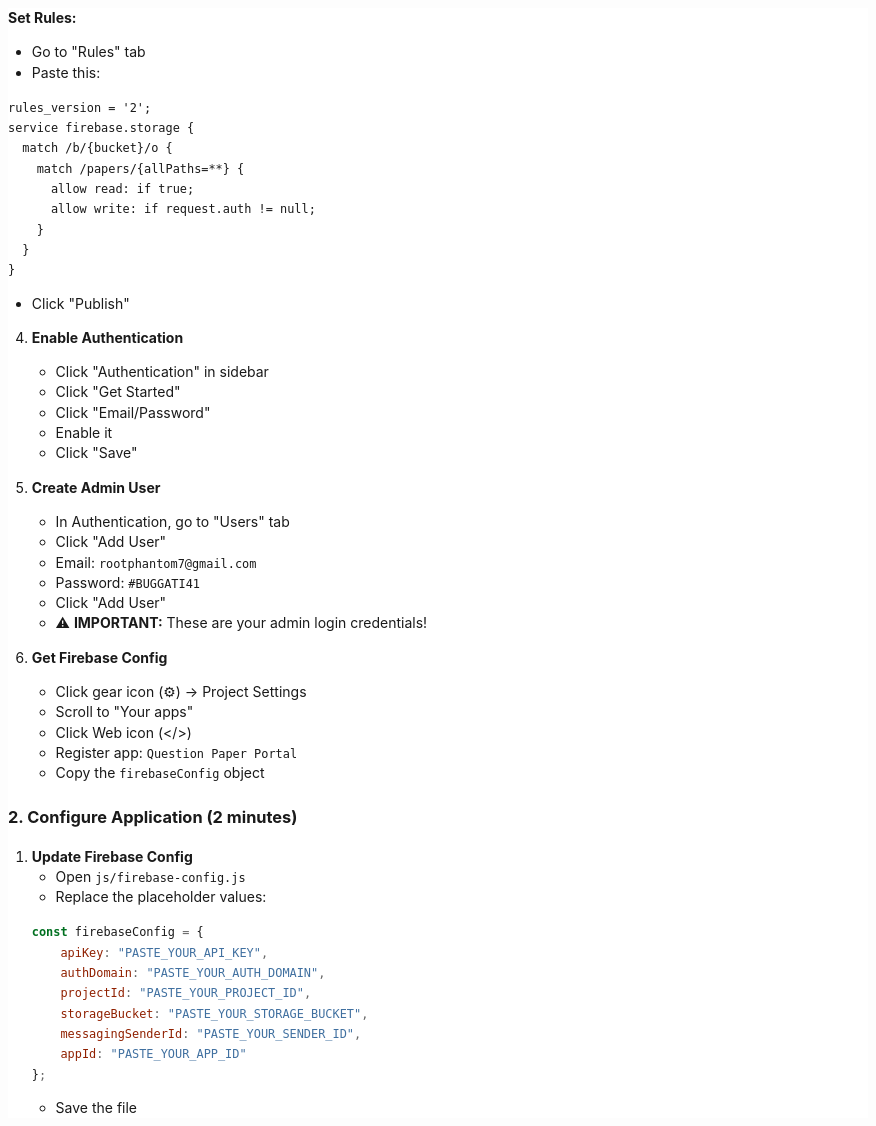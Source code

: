    **Set Rules:**
   - Go to "Rules" tab
   - Paste this:
   ```
   rules_version = '2';
   service firebase.storage {
     match /b/{bucket}/o {
       match /papers/{allPaths=**} {
         allow read: if true;
         allow write: if request.auth != null;
       }
     }
   }
   ```
   - Click "Publish"

4. **Enable Authentication**
   - Click "Authentication" in sidebar
   - Click "Get Started"
   - Click "Email/Password"
   - Enable it
   - Click "Save"

5. **Create Admin User**
   - In Authentication, go to "Users" tab
   - Click "Add User"
   - Email: `rootphantom7@gmail.com`
   - Password: `#BUGGATI41`
   - Click "Add User"
   - ⚠️ **IMPORTANT:** These are your admin login credentials!

6. **Get Firebase Config**
   - Click gear icon (⚙️) → Project Settings
   - Scroll to "Your apps"
   - Click Web icon (</>)
   - Register app: `Question Paper Portal`
   - Copy the `firebaseConfig` object

### 2. Configure Application (2 minutes)

1. **Update Firebase Config**
   - Open `js/firebase-config.js`
   - Replace the placeholder values:
   ```javascript
   const firebaseConfig = {
       apiKey: "PASTE_YOUR_API_KEY",
       authDomain: "PASTE_YOUR_AUTH_DOMAIN",
       projectId: "PASTE_YOUR_PROJECT_ID",
       storageBucket: "PASTE_YOUR_STORAGE_BUCKET",
       messagingSenderId: "PASTE_YOUR_SENDER_ID",
       appId: "PASTE_YOUR_APP_ID"
   };
   ```
   - Save the file
